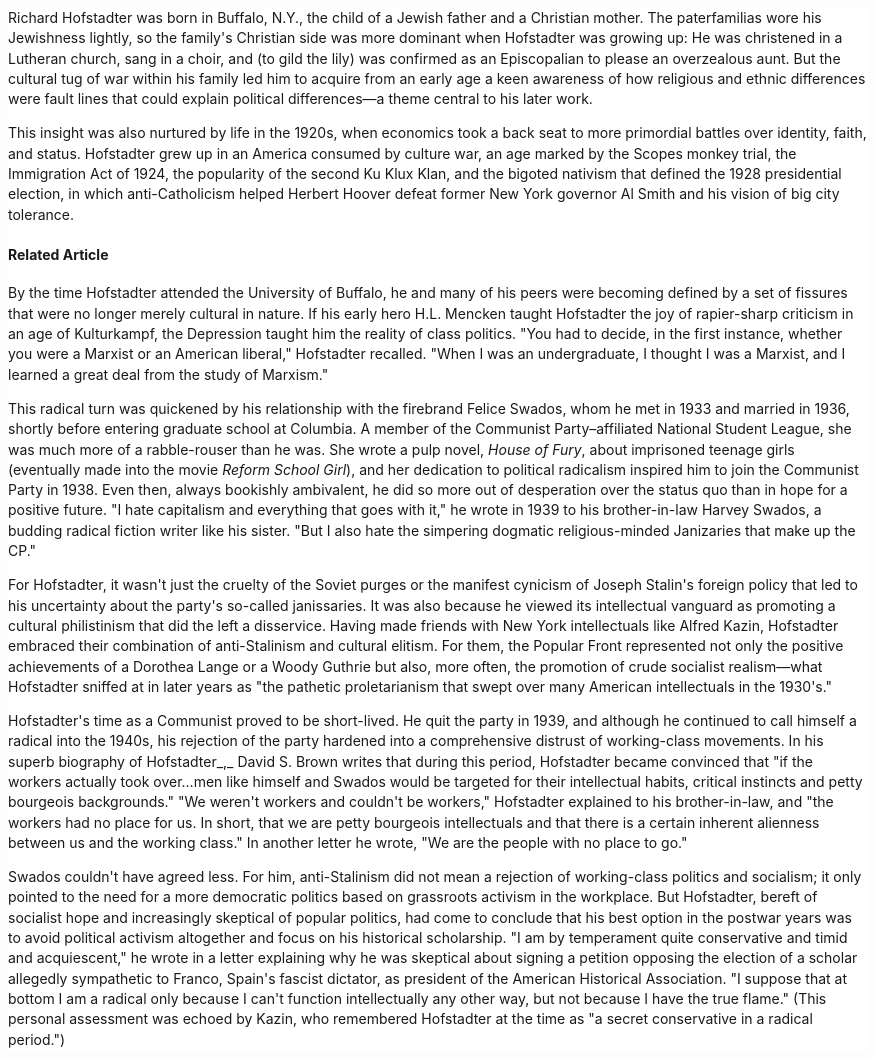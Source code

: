 Richard Hofstadter was born in Buffalo, N.Y., the child of a Jewish father and a Christian mother. The paterfamilias wore his Jewishness lightly, so the family's Christian side was more dominant when Hofstadter was growing up: He was christened in a Lutheran church, sang in a choir, and (to gild the lily) was confirmed as an Episcopalian to please an overzealous aunt. But the cultural tug of war within his family led him to acquire from an early age a keen awareness of how religious and ethnic differences were fault lines that could explain political differences—a theme central to his later work.

This insight was also nurtured by life in the 1920s, when economics took a back seat to more primordial battles over identity, faith, and status. Hofstadter grew up in an America consumed by culture war, an age marked by the Scopes monkey trial, the Immigration Act of 1924, the popularity of the second Ku Klux Klan, and the bigoted nativism that defined the 1928 presidential election, in which anti-Catholicism helped Herbert Hoover defeat former New York governor Al Smith and his vision of big city tolerance.

#### Related Article

By the time Hofstadter attended the University of Buffalo, he and many of his peers were becoming defined by a set of fissures that were no longer merely cultural in nature. If his early hero H.L. Mencken taught Hofstadter the joy of rapier-sharp criticism in an age of Kulturkampf, the Depression taught him the reality of class politics. "You had to decide, in the first instance, whether you were a Marxist or an American liberal," Hofstadter recalled. "When I was an undergraduate, I thought I was a Marxist, and I learned a great deal from the study of Marxism."

This radical turn was quickened by his relationship with the firebrand Felice Swados, whom he met in 1933 and married in 1936, shortly before entering graduate school at Columbia. A member of the Communist Party–affiliated National Student League, she was much more of a rabble-rouser than he was. She wrote a pulp novel, _House of Fury_, about imprisoned teenage girls (eventually made into the movie _Reform School Girl_), and her dedication to political radicalism inspired him to join the Communist Party in 1938. Even then, always bookishly ambivalent, he did so more out of desperation over the status quo than in hope for a positive future. "I hate capitalism and everything that goes with it," he wrote in 1939 to his brother-in-law Harvey Swados, a budding radical fiction writer like his sister. "But I also hate the simpering dogmatic religious-minded Janizaries that make up the CP."

For Hofstadter, it wasn't just the cruelty of the Soviet purges or the manifest cynicism of Joseph Stalin's foreign policy that led to his uncertainty about the party's so-called janissaries. It was also because he viewed its intellectual vanguard as promoting a cultural philistinism that did the left a disservice. Having made friends with New York intellectuals like Alfred Kazin, Hofstadter embraced their combination of anti-Stalinism and cultural elitism. For them, the Popular Front represented not only the positive achievements of a Dorothea Lange or a Woody Guthrie but also, more often, the promotion of crude socialist realism—what Hofstadter sniffed at in later years as "the pathetic proletarianism that swept over many American intellectuals in the 1930's."

Hofstadter's time as a Communist proved to be short-lived. He quit the party in 1939, and although he continued to call himself a radical into the 1940s, his rejection of the party hardened into a comprehensive distrust of working-class movements. In his superb biography of Hofstadter_,_ David S. Brown writes that during this period, Hofstadter became convinced that "if the workers actually took over…men like himself and Swados would be targeted for their intellectual habits, critical instincts and petty bourgeois backgrounds." "We weren't workers and couldn't be workers," Hofstadter explained to his brother-in-law, and "the workers had no place for us. In short, that we are petty bourgeois intellectuals and that there is a certain inherent alienness between us and the working class." In another letter he wrote, "We are the people with no place to go."

Swados couldn't have agreed less. For him, anti-Stalinism did not mean a rejection of working-class politics and socialism; it only pointed to the need for a more democratic politics based on grassroots activism in the workplace. But Hofstadter, bereft of socialist hope and increasingly skeptical of popular politics, had come to conclude that his best option in the postwar years was to avoid political activism altogether and focus on his historical scholarship. "I am by temperament quite conservative and timid and acquiescent," he wrote in a letter explaining why he was skeptical about signing a petition opposing the election of a scholar allegedly sympathetic to Franco, Spain's fascist dictator, as president of the American Historical Association. "I suppose that at bottom I am a radical only because I can't function intellectually any other way, but not because I have the true flame." (This personal assessment was echoed by Kazin, who remembered Hofstadter at the time as "a secret conservative in a radical period.")

